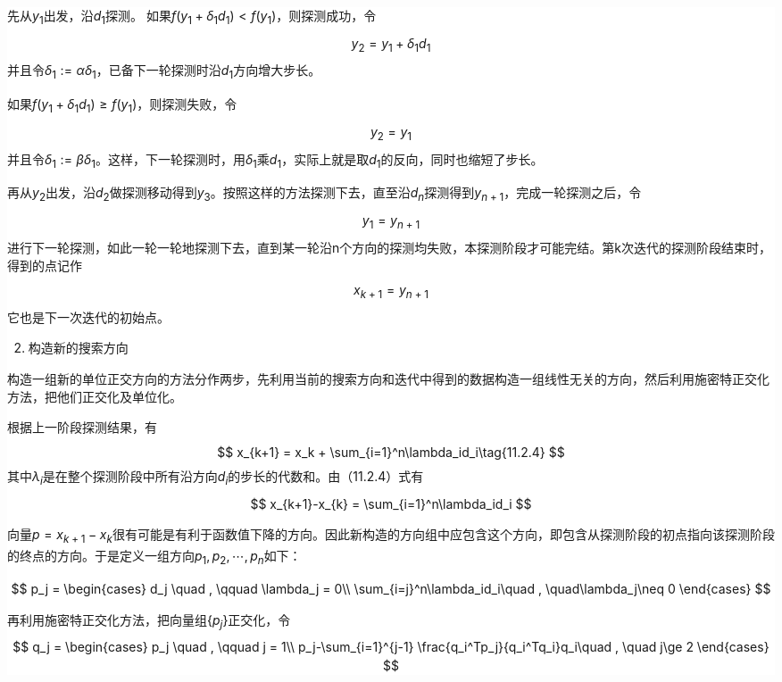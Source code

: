 先从$y_1$出发，沿$d_1$探测。
如果$f(y_1+\delta_1d_1)<f(y_1)$，则探测成功，令
$$
y_2 = y_1+\delta_1d_1
$$
并且令$\delta_1 := \alpha \delta_1$，已备下一轮探测时沿$d_1$方向增大步长。

如果$f(y_1+\delta_1d_1)\ge f(y_1)$，则探测失败，令
$$
y_2 = y_1
$$
并且令$\delta_1:=\beta \delta_1$。这样，下一轮探测时，用$\delta_1$乘$d_1$，实际上就是取$d_1$的反向，同时也缩短了步长。

再从$y_2$出发，沿$d_2$做探测移动得到$y_3$。按照这样的方法探测下去，直至沿$d_n$探测得到$y_{n+1}$，完成一轮探测之后，令
$$
y_1 = y_{n+1}
$$
进行下一轮探测，如此一轮一轮地探测下去，直到某一轮沿n个方向的探测均失败，本探测阶段才可能完结。第k次迭代的探测阶段结束时，得到的点记作
$$
x_{k+1} = y_{n+1}
$$
它也是下一次迭代的初始点。

2. 构造新的搜索方向

构造一组新的单位正交方向的方法分作两步，先利用当前的搜索方向和迭代中得到的数据构造一组线性无关的方向，然后利用施密特正交化方法，把他们正交化及单位化。

根据上一阶段探测结果，有
$$
x_{k+1} = x_k + \sum_{i=1}^n\lambda_id_i\tag{11.2.4}
$$
其中$\lambda_i$是在整个探测阶段中所有沿方向$d_i$的步长的代数和。由（11.2.4）式有
$$
x_{k+1}-x_{k} = \sum_{i=1}^n\lambda_id_i
$$

向量$p=x_{k+1}-x_{k}$很有可能是有利于函数值下降的方向。因此新构造的方向组中应包含这个方向，即包含从探测阶段的初点指向该探测阶段的终点的方向。于是定义一组方向$p_1,p_2,\cdots,p_n$如下：

$$
p_j = 
\begin{cases}
d_j \quad , \qquad \lambda_j = 0\\
\sum_{i=j}^n\lambda_id_i\quad , \quad\lambda_j\neq 0
\end{cases}
$$

再利用施密特正交化方法，把向量组$\{p_j\}$正交化，令
$$
q_j = 
\begin{cases}
p_j \quad , \qquad j = 1\\
p_j-\sum_{i=1}^{j-1} \frac{q_i^Tp_j}{q_i^Tq_i}q_i\quad , \quad j\ge 2
\end{cases}
$$
